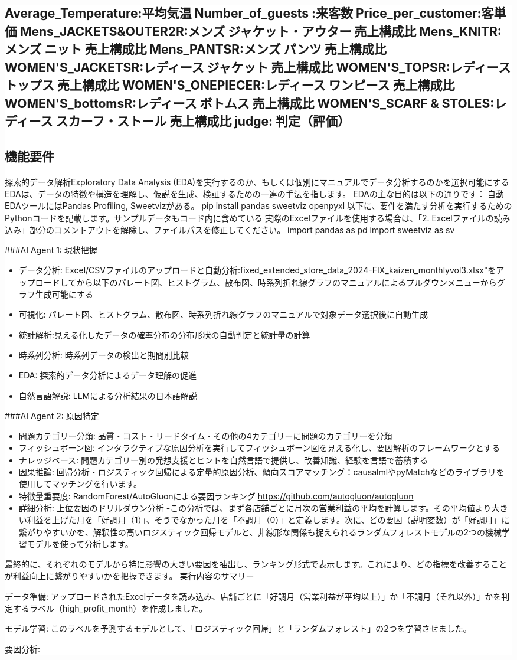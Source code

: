 Average_Temperature:平均気温
Number_of_guests	:来客数
Price_per_customer:客単価
Mens_JACKETS&OUTER2R:メンズ ジャケット・アウター 売上構成比
Mens_KNITR:メンズ ニット  売上構成比
Mens_PANTSR:メンズ パンツ  売上構成比
WOMEN'S_JACKETSR:レディース ジャケット  売上構成比
WOMEN'S_TOPSR:レディース トップス 売上構成比
WOMEN'S_ONEPIECER:レディース ワンピース  売上構成比
WOMEN'S_bottomsR:レディース ボトムス 売上構成比
WOMEN'S_SCARF & STOLES:レディース スカーフ・ストール  売上構成比
judge: 判定（評価）
-----------------------------------------------------------------------------------------------------------------------------------------
## 機能要件
探索的データ解析Exploratory Data Analysis (EDA)を実行するのか、もしくは個別にマニュアルでデータ分析するのかを選択可能にする
EDAは、データの特徴や構造を理解し、仮説を生成、検証するための一連の手法を指します。
EDAの主な目的は以下の通りです：
自動EDAツールにはPandas Profiling, Sweetvizがある。
pip install pandas sweetviz openpyxl
以下に、要件を満たす分析を実行するためのPythonコードを記載します。サンプルデータもコード内に含めている
実際のExcelファイルを使用する場合は、「2. Excelファイルの読み込み」部分のコメントアウトを解除し、ファイルパスを修正してください。
import pandas as pd
import sweetviz as sv

###AI Agent 1: 現状把握
- データ分析: Excel/CSVファイルのアップロードと自動分析:fixed_extended_store_data_2024-FIX_kaizen_monthlyvol3.xlsx"をアップロードしてから以下のパレート図、ヒストグラム、散布図、時系列折れ線グラフのマニュアルによるプルダウンメニューからグラフ生成可能にする

- 可視化: パレート図、ヒストグラム、散布図、時系列折れ線グラフのマニュアルで対象データ選択後に自動生成
- 統計解析:見える化したデータの確率分布の分布形状の自動判定と統計量の計算
- 時系列分析: 時系列データの検出と期間別比較
- EDA: 探索的データ分析によるデータ理解の促進
- 自然言語解説: LLMによる分析結果の日本語解説

###AI Agent 2: 原因特定
- 問題カテゴリー分類: 品質・コスト・リードタイム・その他の4カテゴリーに問題のカテゴリーを分類
- フィッシュボーン図: インタラクティブな原因分析を実行してフィッシュボーン図を見える化し、要因解析のフレームワークとする
- ナレッジベース: 問題カテゴリー別の発想支援とヒントを自然言語で提供し、改善知識、経験を言語で蓄積する
- 因果推論: 回帰分析・ロジスティック回帰による定量的原因分析、傾向スコアマッチング：causalmlやpyMatchなどのライブラリを使用してマッチングを行います。
- 特徴量重要度: RandomForest/AutoGluonによる要因ランキング
https://github.com/autogluon/autogluon
- 詳細分析: 上位要因のドリルダウン分析
-この分析では、まず各店舗ごとに月次の営業利益の平均を計算します。その平均値より大きい利益を上げた月を「好調月（1）」、そうでなかった月を「不調月（0）」と定義します。次に、どの要因（説明変数）が「好調月」に繋がりやすいかを、解釈性の高いロジスティック回帰モデルと、非線形な関係も捉えられるランダムフォレストモデルの2つの機械学習モデルを使って分析します。

最終的に、それぞれのモデルから特に影響の大きい要因を抽出し、ランキング形式で表示します。これにより、どの指標を改善することが利益向上に繋がりやすいかを把握できます。
実行内容のサマリー

データ準備: アップロードされたExcelデータを読み込み、店舗ごとに「好調月（営業利益が平均以上）」か「不調月（それ以外）」かを判定するラベル（high_profit_month）を作成しました。

モデル学習: このラベルを予測するモデルとして、「ロジスティック回帰」と「ランダムフォレスト」の2つを学習させました。

要因分析:

